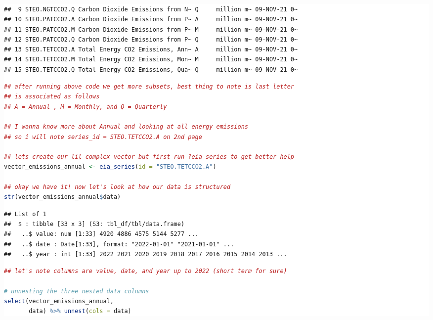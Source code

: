    ##  9 STEO.NGTCCO2.Q Carbon Dioxide Emissions from N~ Q     million m~ 09-NOV-21 0~
    ## 10 STEO.PATCCO2.A Carbon Dioxide Emissions from P~ A     million m~ 09-NOV-21 0~
    ## 11 STEO.PATCCO2.M Carbon Dioxide Emissions from P~ M     million m~ 09-NOV-21 0~
    ## 12 STEO.PATCCO2.Q Carbon Dioxide Emissions from P~ Q     million m~ 09-NOV-21 0~
    ## 13 STEO.TETCCO2.A Total Energy CO2 Emissions, Ann~ A     million m~ 09-NOV-21 0~
    ## 14 STEO.TETCCO2.M Total Energy CO2 Emissions, Mon~ M     million m~ 09-NOV-21 0~
    ## 15 STEO.TETCCO2.Q Total Energy CO2 Emissions, Qua~ Q     million m~ 09-NOV-21 0~

``` r
## after running above code we get more subsets, best thing to note is last letter
## is associated as follows
## A = Annual , M = Monthly, and Q = Quarterly

## I wanna know more about Annual and looking at all energy emissions
## so i will note series_id = STEO.TETCCO2.A on 2nd page

## lets create our lil complex vector but first run ?eia_series to get better help
vector_emissions_annual <- eia_series(id = "STEO.TETCCO2.A")

## okay we have it! now let's look at how our data is structured
str(vector_emissions_annual$data)
```

    ## List of 1
    ##  $ : tibble [33 x 3] (S3: tbl_df/tbl/data.frame)
    ##   ..$ value: num [1:33] 4920 4886 4575 5144 5277 ...
    ##   ..$ date : Date[1:33], format: "2022-01-01" "2021-01-01" ...
    ##   ..$ year : int [1:33] 2022 2021 2020 2019 2018 2017 2016 2015 2014 2013 ...

``` r
## let's note columns are value, date, and year up to 2022 (short term for sure)

# unnesting the three nested data columns
select(vector_emissions_annual, 
       data) %>% unnest(cols = data)
```

